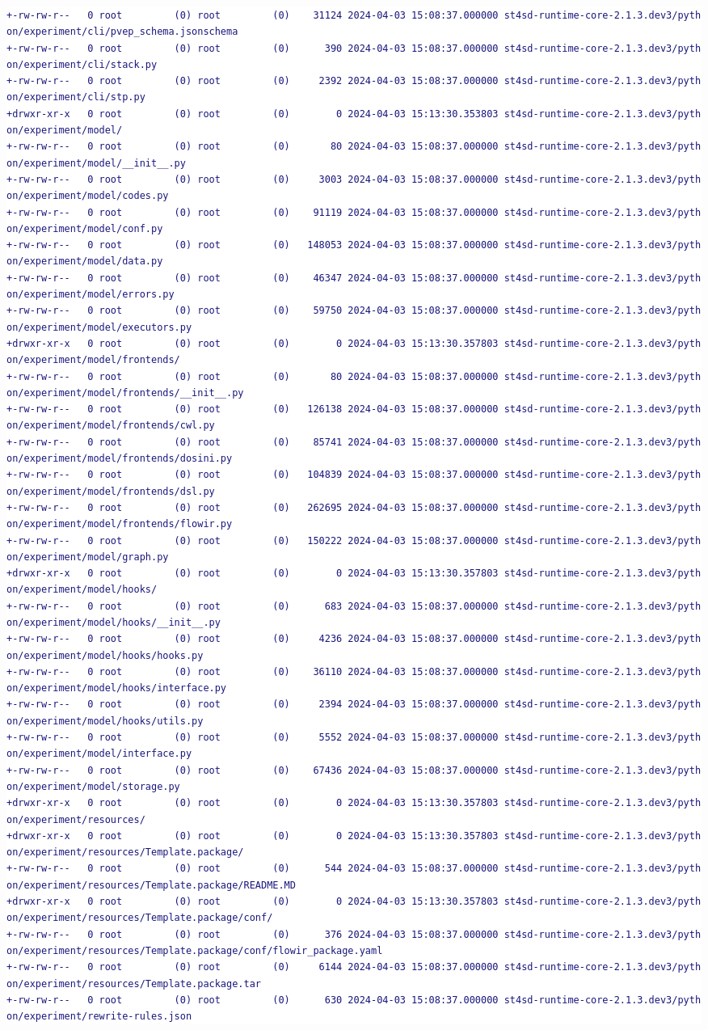 ```diff
+-rw-rw-r--   0 root         (0) root         (0)    31124 2024-04-03 15:08:37.000000 st4sd-runtime-core-2.1.3.dev3/python/experiment/cli/pvep_schema.jsonschema
+-rw-rw-r--   0 root         (0) root         (0)      390 2024-04-03 15:08:37.000000 st4sd-runtime-core-2.1.3.dev3/python/experiment/cli/stack.py
+-rw-rw-r--   0 root         (0) root         (0)     2392 2024-04-03 15:08:37.000000 st4sd-runtime-core-2.1.3.dev3/python/experiment/cli/stp.py
+drwxr-xr-x   0 root         (0) root         (0)        0 2024-04-03 15:13:30.353803 st4sd-runtime-core-2.1.3.dev3/python/experiment/model/
+-rw-rw-r--   0 root         (0) root         (0)       80 2024-04-03 15:08:37.000000 st4sd-runtime-core-2.1.3.dev3/python/experiment/model/__init__.py
+-rw-rw-r--   0 root         (0) root         (0)     3003 2024-04-03 15:08:37.000000 st4sd-runtime-core-2.1.3.dev3/python/experiment/model/codes.py
+-rw-rw-r--   0 root         (0) root         (0)    91119 2024-04-03 15:08:37.000000 st4sd-runtime-core-2.1.3.dev3/python/experiment/model/conf.py
+-rw-rw-r--   0 root         (0) root         (0)   148053 2024-04-03 15:08:37.000000 st4sd-runtime-core-2.1.3.dev3/python/experiment/model/data.py
+-rw-rw-r--   0 root         (0) root         (0)    46347 2024-04-03 15:08:37.000000 st4sd-runtime-core-2.1.3.dev3/python/experiment/model/errors.py
+-rw-rw-r--   0 root         (0) root         (0)    59750 2024-04-03 15:08:37.000000 st4sd-runtime-core-2.1.3.dev3/python/experiment/model/executors.py
+drwxr-xr-x   0 root         (0) root         (0)        0 2024-04-03 15:13:30.357803 st4sd-runtime-core-2.1.3.dev3/python/experiment/model/frontends/
+-rw-rw-r--   0 root         (0) root         (0)       80 2024-04-03 15:08:37.000000 st4sd-runtime-core-2.1.3.dev3/python/experiment/model/frontends/__init__.py
+-rw-rw-r--   0 root         (0) root         (0)   126138 2024-04-03 15:08:37.000000 st4sd-runtime-core-2.1.3.dev3/python/experiment/model/frontends/cwl.py
+-rw-rw-r--   0 root         (0) root         (0)    85741 2024-04-03 15:08:37.000000 st4sd-runtime-core-2.1.3.dev3/python/experiment/model/frontends/dosini.py
+-rw-rw-r--   0 root         (0) root         (0)   104839 2024-04-03 15:08:37.000000 st4sd-runtime-core-2.1.3.dev3/python/experiment/model/frontends/dsl.py
+-rw-rw-r--   0 root         (0) root         (0)   262695 2024-04-03 15:08:37.000000 st4sd-runtime-core-2.1.3.dev3/python/experiment/model/frontends/flowir.py
+-rw-rw-r--   0 root         (0) root         (0)   150222 2024-04-03 15:08:37.000000 st4sd-runtime-core-2.1.3.dev3/python/experiment/model/graph.py
+drwxr-xr-x   0 root         (0) root         (0)        0 2024-04-03 15:13:30.357803 st4sd-runtime-core-2.1.3.dev3/python/experiment/model/hooks/
+-rw-rw-r--   0 root         (0) root         (0)      683 2024-04-03 15:08:37.000000 st4sd-runtime-core-2.1.3.dev3/python/experiment/model/hooks/__init__.py
+-rw-rw-r--   0 root         (0) root         (0)     4236 2024-04-03 15:08:37.000000 st4sd-runtime-core-2.1.3.dev3/python/experiment/model/hooks/hooks.py
+-rw-rw-r--   0 root         (0) root         (0)    36110 2024-04-03 15:08:37.000000 st4sd-runtime-core-2.1.3.dev3/python/experiment/model/hooks/interface.py
+-rw-rw-r--   0 root         (0) root         (0)     2394 2024-04-03 15:08:37.000000 st4sd-runtime-core-2.1.3.dev3/python/experiment/model/hooks/utils.py
+-rw-rw-r--   0 root         (0) root         (0)     5552 2024-04-03 15:08:37.000000 st4sd-runtime-core-2.1.3.dev3/python/experiment/model/interface.py
+-rw-rw-r--   0 root         (0) root         (0)    67436 2024-04-03 15:08:37.000000 st4sd-runtime-core-2.1.3.dev3/python/experiment/model/storage.py
+drwxr-xr-x   0 root         (0) root         (0)        0 2024-04-03 15:13:30.357803 st4sd-runtime-core-2.1.3.dev3/python/experiment/resources/
+drwxr-xr-x   0 root         (0) root         (0)        0 2024-04-03 15:13:30.357803 st4sd-runtime-core-2.1.3.dev3/python/experiment/resources/Template.package/
+-rw-rw-r--   0 root         (0) root         (0)      544 2024-04-03 15:08:37.000000 st4sd-runtime-core-2.1.3.dev3/python/experiment/resources/Template.package/README.MD
+drwxr-xr-x   0 root         (0) root         (0)        0 2024-04-03 15:13:30.357803 st4sd-runtime-core-2.1.3.dev3/python/experiment/resources/Template.package/conf/
+-rw-rw-r--   0 root         (0) root         (0)      376 2024-04-03 15:08:37.000000 st4sd-runtime-core-2.1.3.dev3/python/experiment/resources/Template.package/conf/flowir_package.yaml
+-rw-rw-r--   0 root         (0) root         (0)     6144 2024-04-03 15:08:37.000000 st4sd-runtime-core-2.1.3.dev3/python/experiment/resources/Template.package.tar
+-rw-rw-r--   0 root         (0) root         (0)      630 2024-04-03 15:08:37.000000 st4sd-runtime-core-2.1.3.dev3/python/experiment/rewrite-rules.json
```